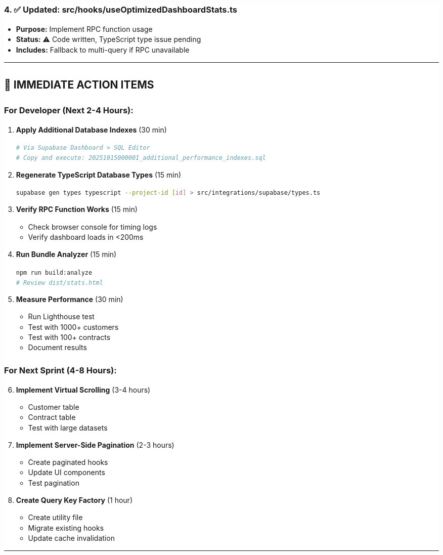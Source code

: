 ### 4. ✅ Updated: src/hooks/useOptimizedDashboardStats.ts
- **Purpose:** Implement RPC function usage
- **Status:** ⚠️ Code written, TypeScript type issue pending
- **Includes:** Fallback to multi-query if RPC unavailable

---

## 🎯 IMMEDIATE ACTION ITEMS

### For Developer (Next 2-4 Hours):

1. **Apply Additional Database Indexes** (30 min)
   ```bash
   # Via Supabase Dashboard > SQL Editor
   # Copy and execute: 20251015000001_additional_performance_indexes.sql
   ```

2. **Regenerate TypeScript Database Types** (15 min)
   ```bash
   supabase gen types typescript --project-id [id] > src/integrations/supabase/types.ts
   ```

3. **Verify RPC Function Works** (15 min)
   - Check browser console for timing logs
   - Verify dashboard loads in <200ms

4. **Run Bundle Analyzer** (15 min)
   ```bash
   npm run build:analyze
   # Review dist/stats.html
   ```

5. **Measure Performance** (30 min)
   - Run Lighthouse test
   - Test with 1000+ customers
   - Test with 100+ contracts
   - Document results

### For Next Sprint (4-8 Hours):

6. **Implement Virtual Scrolling** (3-4 hours)
   - Customer table
   - Contract table
   - Test with large datasets

7. **Implement Server-Side Pagination** (2-3 hours)
   - Create paginated hooks
   - Update UI components
   - Test pagination

8. **Create Query Key Factory** (1 hour)
   - Create utility file
   - Migrate existing hooks
   - Update cache invalidation

---